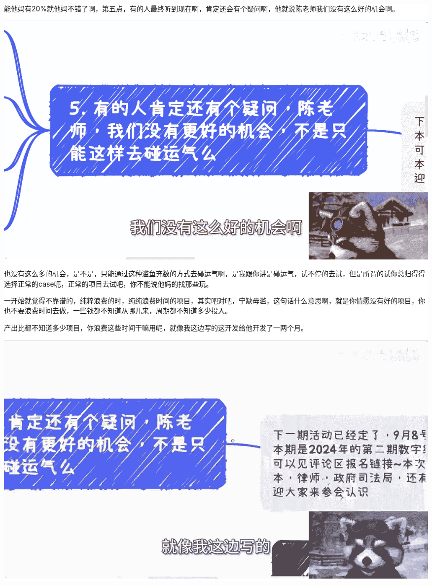 能他妈有20%就他妈不错了啊，第五点，有的人最终听到现在啊，肯定还会有个疑问啊，他就说陈老师我们没有这么好的机会啊。



![](img/d19cb464efd79a147a62373d397a5e83_12.png)

也没有这么多的机会，是不是，只能通过这种滥鱼充数的方式去碰运气啊，是我跟你讲是碰运气，试不停的去试，但是所谓的试你总归得得选择正常的case呃，正常的项目去试吧，你不能说他妈的找那些玩。

一开始就觉得不靠谱的，纯粹浪费的时，纯纯浪费时间的项目，其实吧对吧，宁缺毋滥，这句话什么意思啊，就是你情愿没有好的项目，你也不要浪费时间去做，一些钱都不知道从哪儿来，周期都不知道多少投入。

产出比都不知道多少项目，你浪费这些时间干嘛用呢，就像我这边写的这开发给他开发了一两个月。

![](img/d19cb464efd79a147a62373d397a5e83_14.png)
